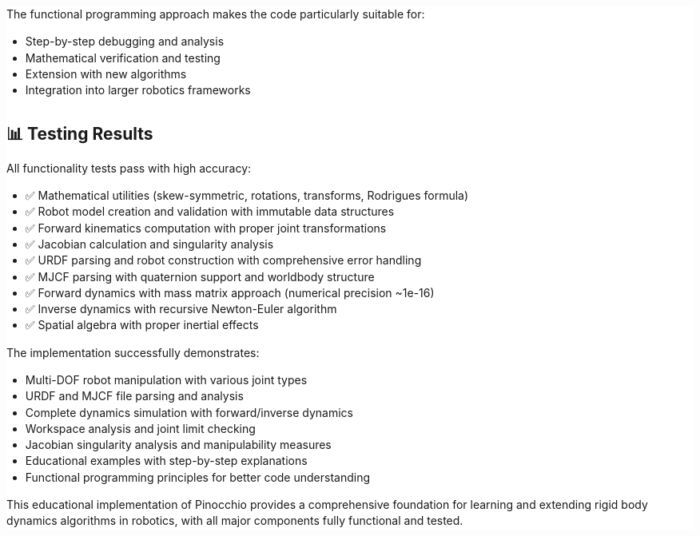 The functional programming approach makes the code particularly suitable for:
- Step-by-step debugging and analysis
- Mathematical verification and testing
- Extension with new algorithms
- Integration into larger robotics frameworks

## 📊 Testing Results

All functionality tests pass with high accuracy:
- ✅ Mathematical utilities (skew-symmetric, rotations, transforms, Rodrigues formula)
- ✅ Robot model creation and validation with immutable data structures
- ✅ Forward kinematics computation with proper joint transformations
- ✅ Jacobian calculation and singularity analysis
- ✅ URDF parsing and robot construction with comprehensive error handling
- ✅ MJCF parsing with quaternion support and worldbody structure
- ✅ Forward dynamics with mass matrix approach (numerical precision ~1e-16)
- ✅ Inverse dynamics with recursive Newton-Euler algorithm
- ✅ Spatial algebra with proper inertial effects

The implementation successfully demonstrates:
- Multi-DOF robot manipulation with various joint types
- URDF and MJCF file parsing and analysis
- Complete dynamics simulation with forward/inverse dynamics
- Workspace analysis and joint limit checking
- Jacobian singularity analysis and manipulability measures
- Educational examples with step-by-step explanations
- Functional programming principles for better code understanding

This educational implementation of Pinocchio provides a comprehensive foundation for learning and extending rigid body dynamics algorithms in robotics, with all major components fully functional and tested.
